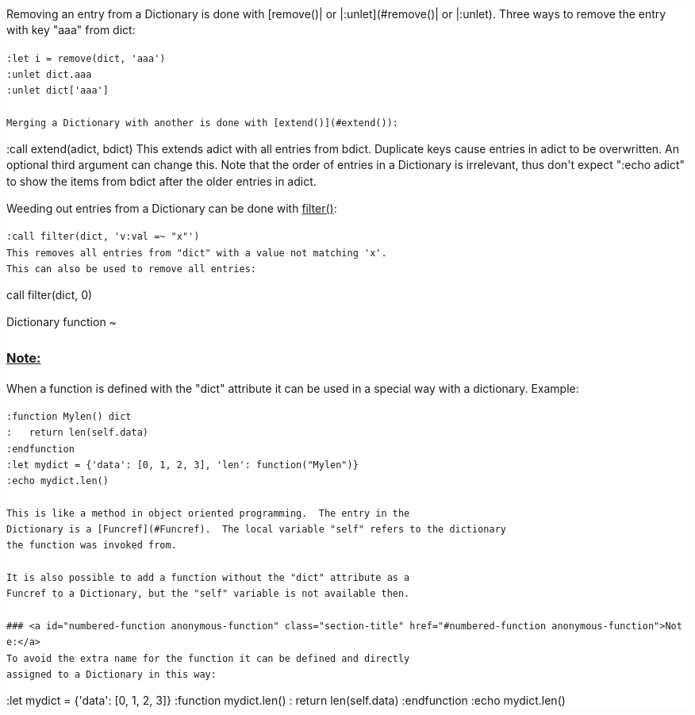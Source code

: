 Removing an entry from a Dictionary is done with [remove()| or |:unlet](#remove()| or |:unlet).
Three ways to remove the entry with key "aaa" from dict:
```
:let i = remove(dict, 'aaa')
:unlet dict.aaa
:unlet dict['aaa']

Merging a Dictionary with another is done with [extend()](#extend()):
```
:call extend(adict, bdict)
This extends adict with all entries from bdict.  Duplicate keys cause entries
in adict to be overwritten.  An optional third argument can change this.
Note that the order of entries in a Dictionary is irrelevant, thus don't
expect ":echo adict" to show the items from bdict after the older entries in
adict.

Weeding out entries from a Dictionary can be done with [filter()](#filter()):
```
:call filter(dict, 'v:val =~ "x"')
This removes all entries from "dict" with a value not matching 'x'.
This can also be used to remove all entries:
```
call filter(dict, 0)


Dictionary function ~
### <a id="Dictionary-function self E725 E862" class="section-title" href="#Dictionary-function self E725 E862">Note:</a>
When a function is defined with the "dict" attribute it can be used in a
special way with a dictionary.  Example:
```
:function Mylen() dict
:   return len(self.data)
:endfunction
:let mydict = {'data': [0, 1, 2, 3], 'len': function("Mylen")}
:echo mydict.len()

This is like a method in object oriented programming.  The entry in the
Dictionary is a [Funcref](#Funcref).  The local variable "self" refers to the dictionary
the function was invoked from.

It is also possible to add a function without the "dict" attribute as a
Funcref to a Dictionary, but the "self" variable is not available then.

### <a id="numbered-function anonymous-function" class="section-title" href="#numbered-function anonymous-function">Note:</a>
To avoid the extra name for the function it can be defined and directly
assigned to a Dictionary in this way:
```
:let mydict = {'data': [0, 1, 2, 3]}
:function mydict.len()
:   return len(self.data)
:endfunction
:echo mydict.len()
